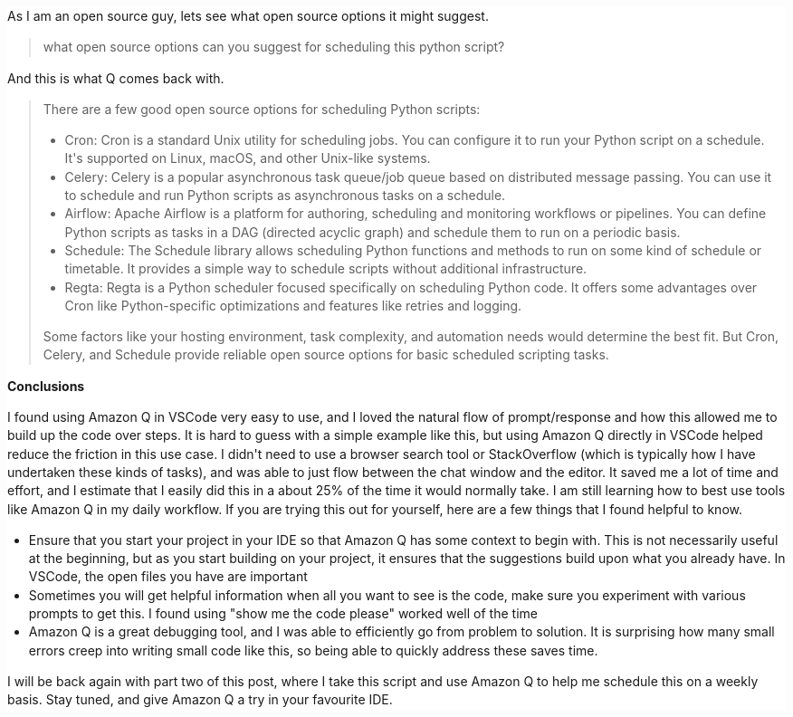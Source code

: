 As I am an open source guy, lets see what open source options it might suggest.

> what open source options can you suggest for scheduling this python script?

And this is what Q comes back with.

> There are a few good open source options for scheduling Python scripts:
> 
> * Cron: Cron is a standard Unix utility for scheduling jobs. You can configure it to run your Python script on a schedule. It's supported on Linux, macOS, and other Unix-like systems.
> * Celery: Celery is a popular asynchronous task queue/job queue based on distributed message passing. You can use it to schedule and run Python scripts as asynchronous tasks on a schedule.
> * Airflow: Apache Airflow is a platform for authoring, scheduling and monitoring workflows or pipelines. You can define Python scripts as tasks in a DAG (directed acyclic graph) and schedule them to run on a periodic basis.
> * Schedule: The Schedule library allows scheduling Python functions and methods to run on some kind of schedule or timetable. It provides a simple way to schedule scripts without additional infrastructure.
> * Regta: Regta is a Python scheduler focused specifically on scheduling Python code. It offers some advantages over Cron like Python-specific optimizations and features like retries and logging.
> 
> Some factors like your hosting environment, task complexity, and automation needs would determine the best fit. But Cron, Celery, and Schedule provide reliable open source options for basic scheduled scripting tasks.





**Conclusions**

I found using Amazon Q in VSCode very easy to use, and I loved the natural flow of prompt/response and how this allowed me to build up the code over steps. It is hard to guess with a simple example like this, but using Amazon Q directly in VSCode helped reduce the friction in this use case. I didn't need to use a browser search tool or StackOverflow (which is typically how I have undertaken these kinds of tasks), and was able to just flow between the chat window and the editor. It saved me a lot of time and effort, and I estimate that I easily did this in a about 25% of the time it would normally take.
I am still learning how to best use tools like Amazon Q in my daily workflow. If you are trying this out for yourself, here are a few things that I found helpful to know.

* Ensure that you start your project in your IDE so that Amazon Q has some context to begin with. This is not necessarily useful at the beginning, but as you start building on your project, it ensures that the suggestions build upon what you already have. In VSCode, the open files you have are important
* Sometimes you will get helpful information when all you want to see is the code, make sure you experiment with various prompts to get this. I found using "show me the code please" worked well of the time
* Amazon Q is a great debugging tool, and I was able to efficiently go from problem to solution. It is surprising how many small errors creep into writing small code like this, so being able to quickly address these saves time.


I will be back again with part two of this post, where I take this script and use Amazon Q to help me schedule this on a weekly basis. Stay tuned, and give Amazon Q a try in your favourite IDE.